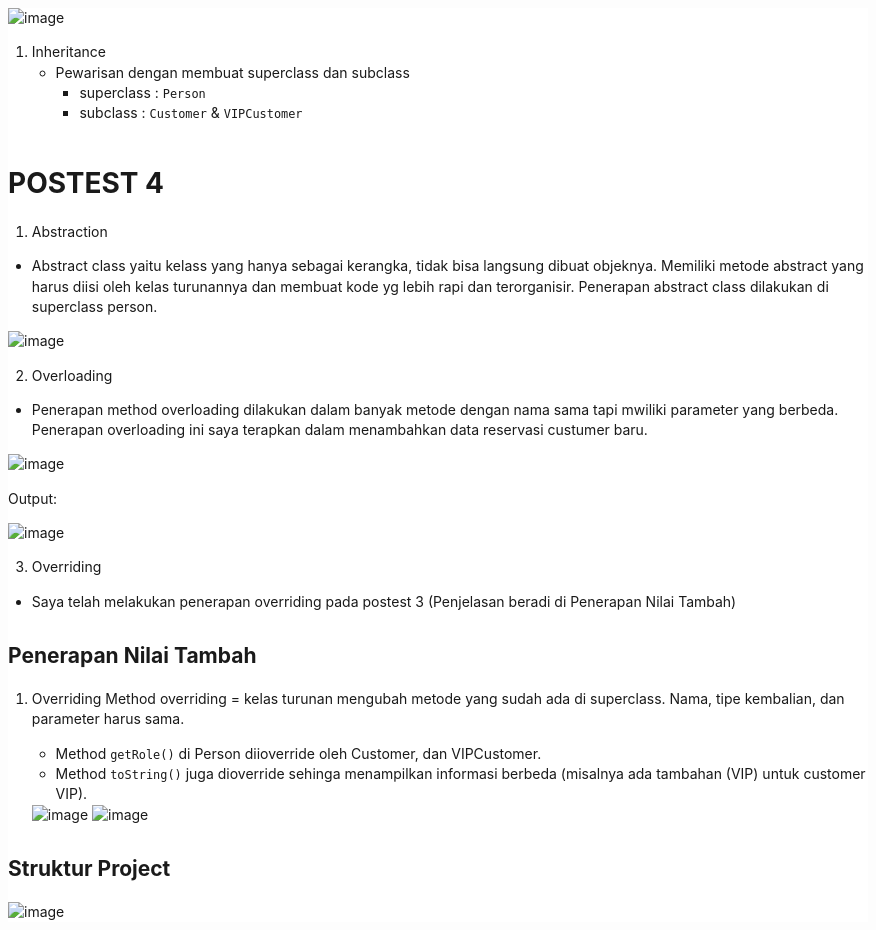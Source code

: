 
   <img width="441" height="591" alt="image" src="https://github.com/user-attachments/assets/d7a09c79-e943-4aff-8789-2daa37900f88" />

1. Inheritance
   - Pewarisan dengan membuat superclass dan subclass
     - superclass : `Person`
     - subclass : `Customer` & `VIPCustomer`

# POSTEST 4
1. Abstraction
- Abstract class yaitu kelass yang hanya sebagai kerangka, tidak bisa langsung dibuat objeknya. Memiliki metode abstract yang harus diisi oleh kelas turunannya  dan  membuat kode yg lebih rapi dan terorganisir. Penerapan abstract class dilakukan di superclass person.

<img width="452" height="472" alt="image" src="https://github.com/user-attachments/assets/b96971a9-9d60-436e-861f-4879537132eb" />

2. Overloading
- Penerapan method overloading dilakukan dalam banyak metode dengan nama sama tapi mwiliki parameter yang berbeda.
Penerapan overloading ini saya terapkan dalam menambahkan data reservasi custumer baru.

<img width="914" height="80" alt="image" src="https://github.com/user-attachments/assets/f42a8bfd-4daf-45b7-acab-7bbab0cbc62a" />

Output:

<img width="1198" height="279" alt="image" src="https://github.com/user-attachments/assets/243e8aec-f4e3-4f9a-b78f-e17d59eb4039" />


3. Overriding
- Saya telah melakukan penerapan overriding pada postest 3 (Penjelasan beradi di Penerapan Nilai Tambah)


    
## Penerapan Nilai Tambah
1. Overriding
Method overriding = kelas turunan mengubah metode yang sudah ada di superclass. Nama, tipe kembalian, dan parameter harus sama.
   - Method `getRole()` di Person diioverride oleh Customer, dan VIPCustomer.
   - Method `toString()` juga dioverride sehinga menampilkan informasi berbeda (misalnya ada tambahan (VIP) untuk customer VIP).


   <img width="623" height="635" alt="image" src="https://github.com/user-attachments/assets/dc4a2cba-386d-469c-9375-da0d20033ef8" />

   <img width="738" height="619" alt="image" src="https://github.com/user-attachments/assets/6968dafa-ee4f-439a-8f43-5fbb595da3c2" />


## Struktur Project

<img width="276" height="247" alt="image" src="https://github.com/user-attachments/assets/e781ae49-9382-4736-9820-bf5cdbe76376" />








